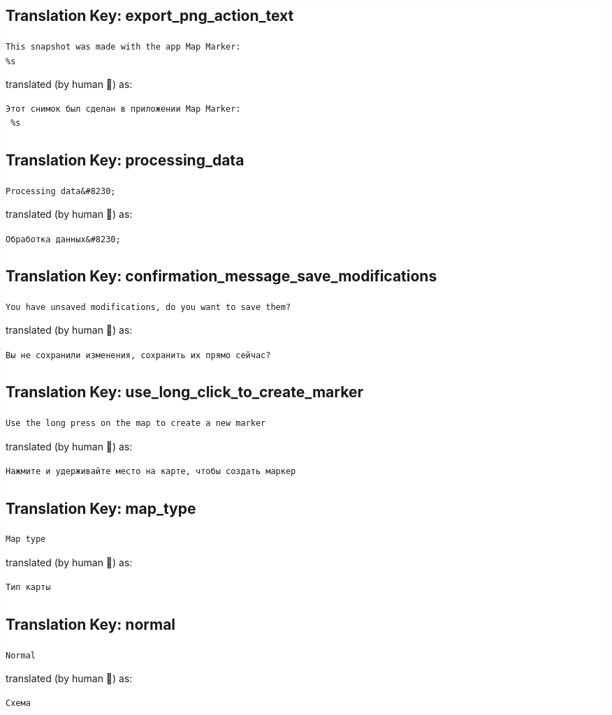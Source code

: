 
## Translation Key: export_png_action_text
```
This snapshot was made with the app Map Marker:
%s
```
translated (by human 👀) as:
```
Этот снимок был сделан в приложении Map Marker:
 %s
```


## Translation Key: processing_data
```
Processing data&#8230;
```
translated (by human 👀) as:
```
Обработка данных&#8230;
```


## Translation Key: confirmation_message_save_modifications
```
You have unsaved modifications, do you want to save them?
```
translated (by human 👀) as:
```
Вы не сохранили изменения, сохранить их прямо сейчас?
```


## Translation Key: use_long_click_to_create_marker
```
Use the long press on the map to create a new marker
```
translated (by human 👀) as:
```
Нажмите и удерживайте место на карте, чтобы создать маркер
```


## Translation Key: map_type
```
Map type
```
translated (by human 👀) as:
```
Тип карты
```


## Translation Key: normal
```
Normal
```
translated (by human 👀) as:
```
Схема
```
